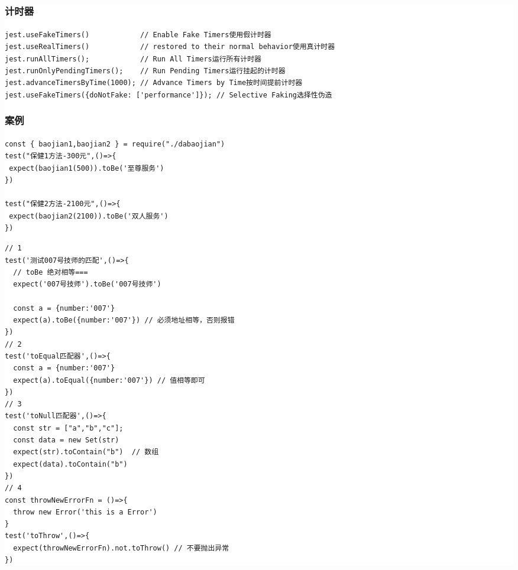 ### 计时器

```
jest.useFakeTimers()			// Enable Fake Timers使用假计时器
jest.useRealTimers()			// restored to their normal behavior使用真计时器
jest.runAllTimers();			// Run All Timers运行所有计时器
jest.runOnlyPendingTimers();	// Run Pending Timers运行挂起的计时器
jest.advanceTimersByTime(1000);	// Advance Timers by Time按时间提前计时器
jest.useFakeTimers({doNotFake: ['performance']}); // Selective Faking选择性伪造
```

### 案例

```*const* { baojian1,baojian2 } = require("./dabaojian")
const { baojian1,baojian2 } = require("./dabaojian")
test("保健1方法-300元",()=>{
 expect(baojian1(500)).toBe('至尊服务')
})

test("保健2方法-2100元",()=>{
 expect(baojian2(2100)).toBe('双人服务')
})
```



```
// 1
test('测试007号技师的匹配',()=>{
  // toBe 绝对相等===
  expect('007号技师').toBe('007号技师')

  const a = {number:'007'}
  expect(a).toBe({number:'007'}) // 必须地址相等，否则报错
})
// 2
test('toEqual匹配器',()=>{
  const a = {number:'007'}
  expect(a).toEqual({number:'007'}) // 值相等即可
})
// 3
test('toNull匹配器',()=>{
  const str = ["a","b","c"]; 
  const data = new Set(str)
  expect(str).toContain("b")  // 数组
  expect(data).toContain("b")
})
// 4
const throwNewErrorFn = ()=>{
  throw new Error('this is a Error')
}  
test('toThrow',()=>{
  expect(throwNewErrorFn).not.toThrow() // 不要抛出异常
})
```
